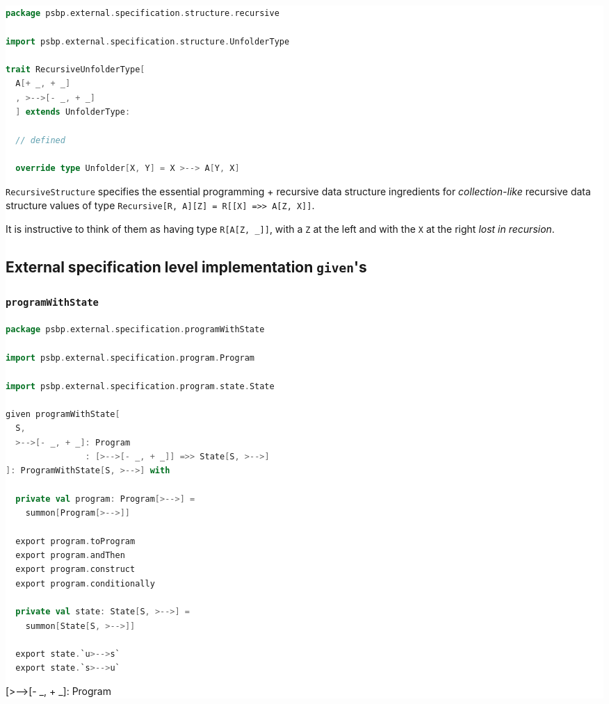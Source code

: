 ```scala
package psbp.external.specification.structure.recursive

import psbp.external.specification.structure.UnfolderType

trait RecursiveUnfolderType[
  A[+ _, + _]
  , >-->[- _, + _]
  ] extends UnfolderType:

  // defined

  override type Unfolder[X, Y] = X >--> A[Y, X]
```

`RecursiveStructure` specifies the essential programming + recursive data structure ingredients for *collection-like* recursive data structure values of type `Recursive[R, A][Z] = R[[X] =>> A[Z, X]]`.

It is instructive to think of them as having type `R[A[Z, _]]`, with a `Z` at the left and with the `X` at the right *lost in recursion*.

## External specification level implementation `given`'s

### `programWithState`

```scala
package psbp.external.specification.programWithState

import psbp.external.specification.program.Program

import psbp.external.specification.program.state.State

given programWithState[
  S, 
  >-->[- _, + _]: Program
                : [>-->[- _, + _]] =>> State[S, >-->]
]: ProgramWithState[S, >-->] with
 
  private val program: Program[>-->] = 
    summon[Program[>-->]]

  export program.toProgram
  export program.andThen
  export program.construct
  export program.conditionally

  private val state: State[S, >-->] = 
    summon[State[S, >-->]]

  export state.`u>-->s`
  export state.`s>-->u`
```


  [>-->[- _, + _]: Program